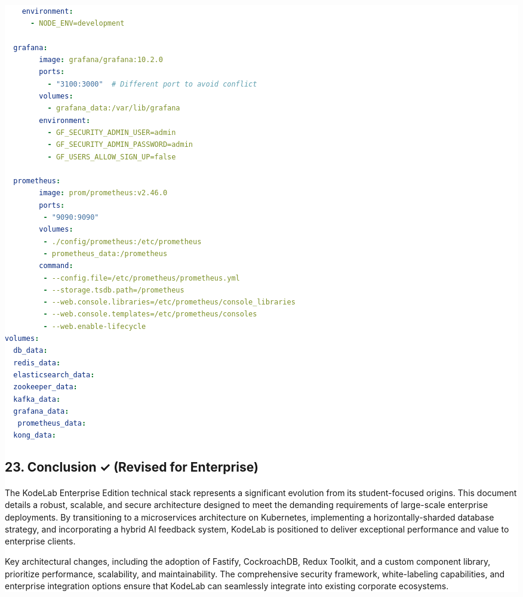 ```yaml
    environment:
      - NODE_ENV=development

  grafana:
        image: grafana/grafana:10.2.0
        ports:
          - "3100:3000"  # Different port to avoid conflict
        volumes:
          - grafana_data:/var/lib/grafana
        environment:
          - GF_SECURITY_ADMIN_USER=admin
          - GF_SECURITY_ADMIN_PASSWORD=admin
          - GF_USERS_ALLOW_SIGN_UP=false

  prometheus:
        image: prom/prometheus:v2.46.0
        ports:
         - "9090:9090"
        volumes:
         - ./config/prometheus:/etc/prometheus
         - prometheus_data:/prometheus
        command:
         - --config.file=/etc/prometheus/prometheus.yml
         - --storage.tsdb.path=/prometheus
         - --web.console.libraries=/etc/prometheus/console_libraries
         - --web.console.templates=/etc/prometheus/consoles
         - --web.enable-lifecycle
volumes:
  db_data:
  redis_data:
  elasticsearch_data:
  zookeeper_data:
  kafka_data:
  grafana_data:
   prometheus_data:
  kong_data:
```

## 23. Conclusion ✓ (Revised for Enterprise)

The KodeLab Enterprise Edition technical stack represents a significant evolution from its student-focused origins. This document details a robust, scalable, and secure architecture designed to meet the demanding requirements of large-scale enterprise deployments. By transitioning to a microservices architecture on Kubernetes, implementing a horizontally-sharded database strategy, and incorporating a hybrid AI feedback system, KodeLab is positioned to deliver exceptional performance and value to enterprise clients.

Key architectural changes, including the adoption of Fastify, CockroachDB, Redux Toolkit, and a custom component library, prioritize performance, scalability, and maintainability. The comprehensive security framework, white-labeling capabilities, and enterprise integration options ensure that KodeLab can seamlessly integrate into existing corporate ecosystems.
